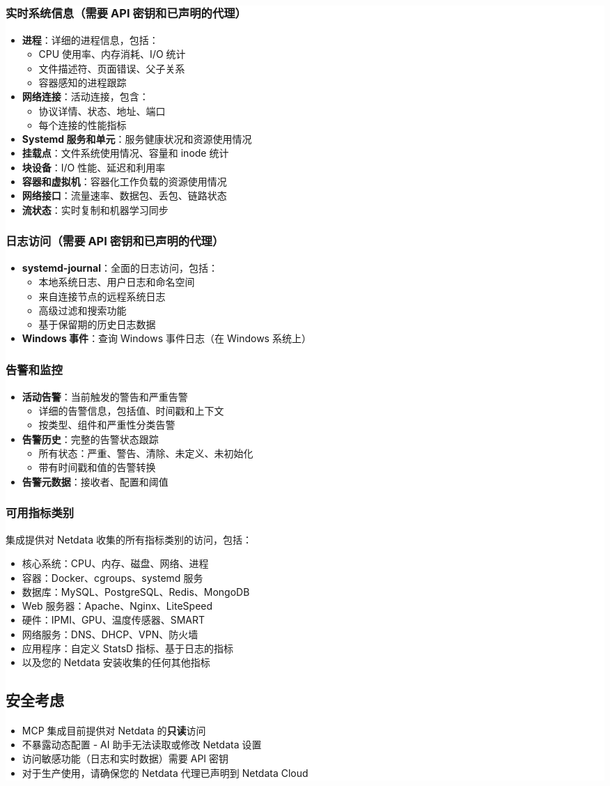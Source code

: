 ### 实时系统信息（需要 API 密钥和已声明的代理）

- **进程**：详细的进程信息，包括：
  - CPU 使用率、内存消耗、I/O 统计
  - 文件描述符、页面错误、父子关系
  - 容器感知的进程跟踪
- **网络连接**：活动连接，包含：
  - 协议详情、状态、地址、端口
  - 每个连接的性能指标
- **Systemd 服务和单元**：服务健康状况和资源使用情况
- **挂载点**：文件系统使用情况、容量和 inode 统计
- **块设备**：I/O 性能、延迟和利用率
- **容器和虚拟机**：容器化工作负载的资源使用情况
- **网络接口**：流量速率、数据包、丢包、链路状态
- **流状态**：实时复制和机器学习同步

### 日志访问（需要 API 密钥和已声明的代理）

- **systemd-journal**：全面的日志访问，包括：
  - 本地系统日志、用户日志和命名空间
  - 来自连接节点的远程系统日志
  - 高级过滤和搜索功能
  - 基于保留期的历史日志数据
- **Windows 事件**：查询 Windows 事件日志（在 Windows 系统上）

### 告警和监控

- **活动告警**：当前触发的警告和严重告警
  - 详细的告警信息，包括值、时间戳和上下文
  - 按类型、组件和严重性分类告警
- **告警历史**：完整的告警状态跟踪
  - 所有状态：严重、警告、清除、未定义、未初始化
  - 带有时间戳和值的告警转换
- **告警元数据**：接收者、配置和阈值

### 可用指标类别

集成提供对 Netdata 收集的所有指标类别的访问，包括：

- 核心系统：CPU、内存、磁盘、网络、进程
- 容器：Docker、cgroups、systemd 服务
- 数据库：MySQL、PostgreSQL、Redis、MongoDB
- Web 服务器：Apache、Nginx、LiteSpeed
- 硬件：IPMI、GPU、温度传感器、SMART
- 网络服务：DNS、DHCP、VPN、防火墙
- 应用程序：自定义 StatsD 指标、基于日志的指标
- 以及您的 Netdata 安装收集的任何其他指标

## 安全考虑

- MCP 集成目前提供对 Netdata 的**只读**访问
- 不暴露动态配置 - AI 助手无法读取或修改 Netdata 设置
- 访问敏感功能（日志和实时数据）需要 API 密钥
- 对于生产使用，请确保您的 Netdata 代理已声明到 Netdata Cloud
